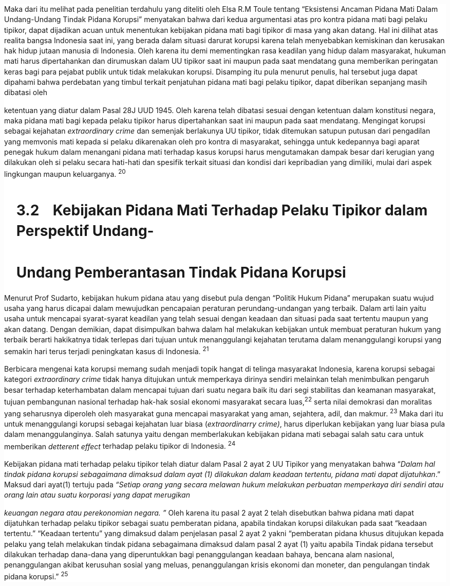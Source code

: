 <p><span class="font5">Maka dari itu melihat pada penelitian terdahulu yang diteliti oleh Elsa R.M Toule tentang “Eksistensi Ancaman Pidana Mati Dalam Undang-Undang Tindak Pidana Korupsi” menyatakan bahwa dari kedua argumentasi atas pro kontra pidana mati bagi pelaku tipikor, dapat dijadikan acuan untuk menentukan kebijakan pidana mati bagi tipikor di masa yang akan datang. Hal ini dilihat atas realita bangsa Indonesia saat ini, yang berada dalam situasi darurat korupsi karena telah menyebabkan kemiskinan dan kerusakan hak hidup jutaan manusia di Indonesia. Oleh karena itu demi mementingkan rasa keadilan yang hidup dalam masyarakat, hukuman mati harus dipertahankan dan dirumuskan dalam UU tipikor saat ini maupun pada saat mendatang guna memberikan peringatan keras bagi para pejabat publik untuk tidak melakukan korupsi. Disamping itu pula menurut penulis, hal tersebut juga dapat dipahami bahwa perdebatan yang timbul terkait penjatuhan pidana mati bagi pelaku tipikor, dapat diberikan sepanjang masih dibatasi oleh</span></p>
<p><span class="font5">ketentuan yang diatur dalam Pasal 28J UUD 1945. Oleh karena telah dibatasi sesuai dengan ketentuan dalam konstitusi negara, maka pidana mati bagi kepada pelaku tipikor harus dipertahankan saat ini maupun pada saat mendatang. Mengingat korupsi sebagai kejahatan </span><span class="font5" style="font-style:italic;">extraordinary crime</span><span class="font5"> dan semenjak berlakunya UU tipikor, tidak ditemukan satupun putusan dari pengadilan yang memvonis mati kepada si pelaku dikarenakan oleh pro kontra di masyarakat, sehingga untuk kedepannya bagi aparat penegak hukum dalam menangani pidana mati terhadap kasus korupsi harus mengutamakan dampak besar dari kerugian yang dilakukan oleh si pelaku secara hati-hati dan spesifik terkait situasi dan kondisi dari kepribadian yang dimiliki, mulai dari aspek lingkungan maupun keluarganya. <sup>20</sup></span></p>
<ul style="list-style:none;"><li>
<h1><a name="bookmark9"></a><span class="font4" style="font-weight:bold;"><a name="bookmark10"></a>3.2 &nbsp;&nbsp;&nbsp;Kebijakan Pidana Mati Terhadap Pelaku Tipikor dalam Perspektif Undang-</span><br><br><span class="font4" style="font-weight:bold;"><a name="bookmark11"></a>Undang Pemberantasan Tindak Pidana Korupsi</span></h1></li></ul>
<p><span class="font5">Menurut Prof Sudarto, kebijakan hukum pidana atau yang disebut pula dengan “Politik Hukum Pidana” merupakan suatu wujud usaha yang harus dicapai dalam mewujudkan pencapaian peraturan perundang-undangan yang terbaik. Dalam arti lain yaitu usaha untuk mencapai syarat-syarat keadilan yang telah sesuai dengan keadaan dan situasi pada saat tertentu maupun yang akan datang. Dengan demikian, dapat disimpulkan bahwa dalam hal melakukan kebijakan untuk membuat peraturan hukum yang terbaik berarti hakikatnya tidak terlepas dari tujuan untuk menanggulangi kejahatan terutama dalam menanggulangi korupsi yang semakin hari terus terjadi peningkatan kasus di Indonesia. <sup>21</sup></span></p>
<p><span class="font5">Berbicara mengenai kata korupsi memang sudah menjadi topik hangat di telinga masyarakat Indonesia, karena korupsi sebagai kategori </span><span class="font5" style="font-style:italic;">extraordinary crime</span><span class="font5"> tidak hanya ditujukan untuk memperkaya dirinya sendiri melainkan telah menimbulkan pengaruh besar terhadap keterhambatan dalam mencapai tujuan dari suatu negara baik itu dari segi stabilitas dan keamanan masyarakat, tujuan pembangunan nasional terhadap hak-hak sosial ekonomi masyarakat secara luas,<sup>22</sup> serta nilai demokrasi dan moralitas yang seharusnya diperoleh oleh masyarakat guna mencapai masyarakat yang aman, sejahtera, adil, dan makmur. <sup>23</sup> Maka dari itu untuk menanggulangi korupsi sebagai kejahatan luar biasa (</span><span class="font5" style="font-style:italic;">extraordinarry crime)</span><span class="font5">, harus diperlukan kebijakan yang luar biasa pula dalam menanggulanginya. Salah satunya yaitu dengan memberlakukan kebijakan pidana mati sebagai salah satu cara untuk memberikan </span><span class="font5" style="font-style:italic;">detterent effect</span><span class="font5"> terhadap pelaku tipikor di Indonesia. <sup>24</sup></span></p>
<p><span class="font5">Kebijakan pidana mati terhadap pelaku tipikor telah diatur dalam Pasal 2 ayat 2 UU Tipikor yang menyatakan bahwa “</span><span class="font5" style="font-style:italic;">Dalam hal tindak pidana korupsi sebagaimana dimaksud dalam ayat (1) dilakukan dalam keadaan tertentu, pidana mati dapat dijatuhkan</span><span class="font5">.” Maksud dari ayat(1) tertuju pada </span><span class="font5" style="font-style:italic;">“Setiap orang yang secara melawan hukum melakukan perbuatan memperkaya diri sendiri atau orang lain atau suatu korporasi yang dapat merugikan</span></p>
<p><span class="font5" style="font-style:italic;">keuangan negara atau perekonomian negara. ”</span><span class="font5"> Oleh karena itu pasal 2 ayat 2 telah disebutkan bahwa pidana mati dapat dijatuhkan terhadap pelaku tipikor sebagai suatu pemberatan pidana, apabila tindakan korupsi dilakukan pada saat “keadaan tertentu.” “Keadaan tertentu” yang dimaksud dalam penjelasan pasal 2 ayat 2 yakni “pemberatan pidana khusus ditujukan kepada pelaku yang telah melakukan tindak pidana sebagaimana dimaksud dalam pasal 2 ayat (1) yaitu apabila Tindak pidana tersebut dilakukan terhadap dana-dana yang diperuntukkan bagi penanggulangan keadaan bahaya, bencana alam nasional, penanggulangan akibat kerusuhan sosial yang meluas, penanggulangan krisis ekonomi dan moneter, dan pengulangan tindak pidana korupsi.” <sup>25</sup></span></p>